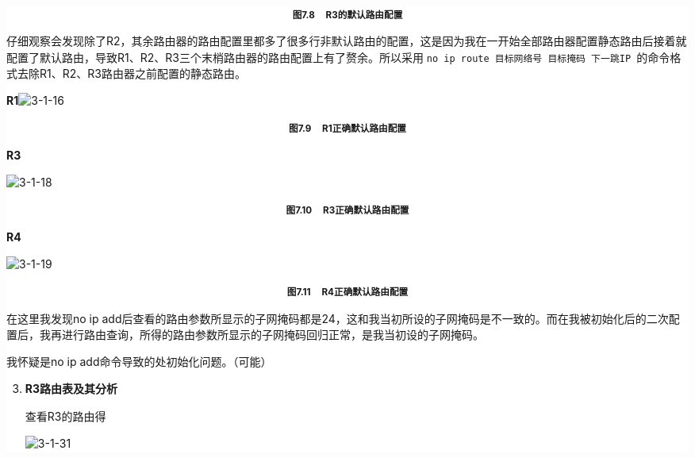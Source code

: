    <center>
     <b>
       <small> 
         图7.8&nbsp&nbsp&nbsp&nbsp R3的默认路由配置
       </small>
     </b>
   </center>
   
   仔细观察会发现除了R2，其余路由器的路由配置里都多了很多行非默认路由的配置，这是因为我在一开始全部路由器配置静态路由后接着就配置了默认路由，导致R1、R2、R3三个末梢路由器的路由配置上有了赘余。所以采用 `no ip route 目标网络号 目标掩码 下一跳IP `的命令格式去除R1、R2、R3路由器之前配置的静态路由。
   
   **R1**![3-1-16](https://img-blog.csdnimg.cn/img_convert/388e7cbb318ce1c0845f9b0b014a9c22.png#pic_center)
   
   <center>
     <b>
       <small> 
         图7.9&nbsp&nbsp&nbsp&nbsp R1正确默认路由配置
       </small>
     </b>
   </center>
   
   **R3**
   
   ![3-1-18](https://img-blog.csdnimg.cn/img_convert/5f75d0d814d06962989135d087ad36bd.png#pic_center)
   
   <center>
     <b>
       <small> 
         图7.10&nbsp&nbsp&nbsp&nbsp R3正确默认路由配置
       </small>
     </b>
   </center>
   
   **R4**
   
   ![3-1-19](https://img-blog.csdnimg.cn/img_convert/9de1c1abd60edd379bf3b99216803d46.png#pic_center)
   
   <center>
     <b>
       <small> 
         图7.11&nbsp&nbsp&nbsp&nbsp R4正确默认路由配置
       </small>
     </b>
   </center>
   
   在这里我发现no ip add后查看的路由参数所显示的子网掩码都是24，这和我当初所设的子网掩码是不一致的。而在我被初始化后的二次配置后，我再进行路由查询，所得的路由参数所显示的子网掩码回归正常，是我当初设的子网掩码。
   
   我怀疑是no ip add命令导致的处初始化问题。（可能）

3. **R3路由表及其分析**

   查看R3的路由得

   ![3-1-31](https://img-blog.csdnimg.cn/img_convert/cb0fd8eb9956a97552e2d3d72638a9f4.png#pic_center)
